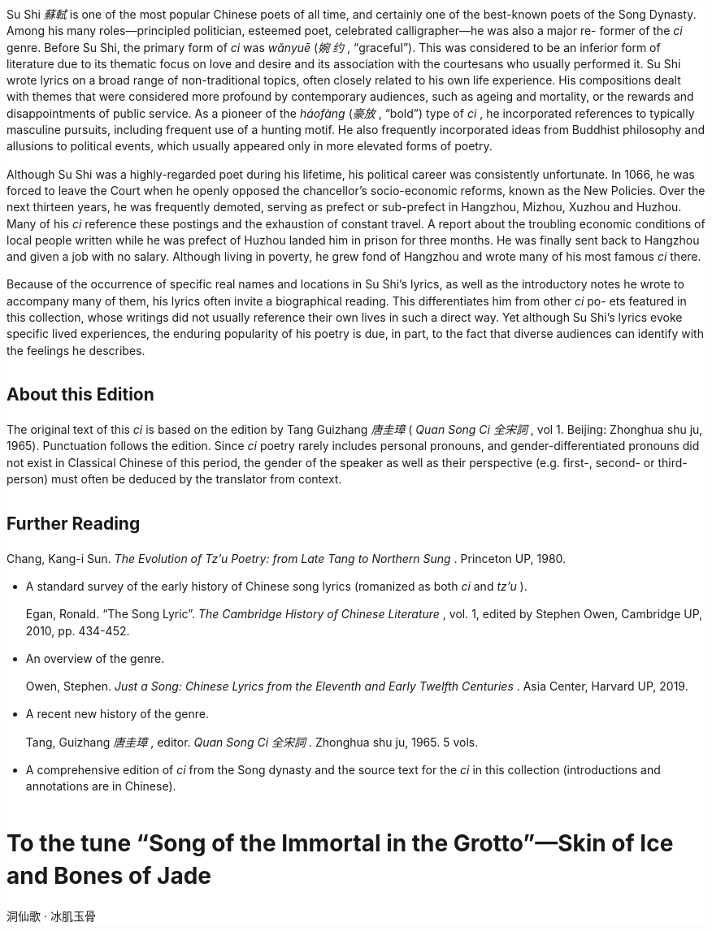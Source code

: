 <p>Su Shi <em>蘇軾</em> is one of the most popular Chinese poets of all time, and certainly one of the best-known poets of the Song Dynasty. Among his many roles—principled politician, esteemed poet, celebrated calligrapher—he was also a major re- former of the <i> ci </i> genre. Before Su Shi, the primary form of <i> ci </i> was <i> wǎnyuē </i> (<em>婉 约</em> , “graceful”). This was considered to be an inferior form of literature due to its thematic focus on love and desire and its association with the courtesans who usually performed it. Su Shi wrote lyrics on a broad range of non-traditional topics, often closely related to his own life experience. His compositions dealt with themes that were considered more profound by contemporary audiences, such as ageing and mortality, or the rewards and disappointments of public service. As a pioneer of the <i> háofàng </i> (<em>豪放</em> , “bold”) type of <i> ci</i> , he incorporated references to typically masculine pursuits, including frequent use of a hunting motif. He also frequently incorporated ideas from Buddhist philosophy and allusions to political events, which usually appeared only in more elevated forms of poetry.</p>

<p>Although Su Shi was a highly-regarded poet during his lifetime, his political career was consistently unfortunate. In 1066, he was forced to leave the Court when he openly opposed the chancellor’s socio-economic reforms, known as the New Policies. Over the next thirteen years, he was frequently demoted, serving as prefect or sub-prefect in Hangzhou, Mizhou, Xuzhou and Huzhou. Many of his <i> ci </i> reference these postings and the exhaustion of constant travel. A report about the troubling economic conditions of local people written while he was prefect of Huzhou landed him in prison for three months. He was finally sent back to Hangzhou and given a job with no salary. Although living in poverty, he grew fond of Hangzhou and wrote many of his most famous <i> ci </i> there.</p>

<p>Because of the occurrence of specific real names and locations in Su Shi’s lyrics, as well as the introductory notes he wrote to accompany many of them, his lyrics often invite a biographical reading. This differentiates him from other <i> ci </i> po- ets featured in this collection, whose writings did not usually reference their own lives in such a direct way. Yet although Su Shi’s lyrics evoke specific lived experiences, the enduring popularity of his poetry is due, in part, to the fact that diverse audiences can identify with the feelings he describes.</p>

<h2>About this Edition</h2>
<p>The original text of this <i> ci </i> is based on the edition by Tang Guizhang <em>唐圭璋</em> (<i> Quan Song Ci </i> <em>全宋詞</em> , vol 1. Beijing: Zhonghua shu ju, 1965). Punctuation follows the edition. Since <i> ci </i> poetry rarely includes personal pronouns, and gender-differentiated pronouns did not exist in Classical Chinese of this period, the gender of the speaker as well as their perspective (e.g. first-, second- or third-person) must often be deduced by the translator from context.</p>

<h2>Further Reading</h2>
<p>Chang, Kang-i Sun. <i> The Evolution of Tz’u Poetry: from Late Tang to Northern Sung</i> . Princeton UP, 1980.</p>
<ul id="l1">
<li data-list-text="•">
<p>A standard survey of the early history of Chinese song lyrics (romanized as both <em>ci</em> and <em>tz’u</em> ).</p>
<p>Egan, Ronald. “The Song Lyric”. <i> The Cambridge History of Chinese Literature</i> , vol. 1, edited by Stephen Owen, Cambridge UP, 2010, pp. 434-452.</p>
</li>
<li data-list-text="•">
<p>An overview of the genre.</p>
<p>Owen, Stephen. <i> Just a Song: Chinese Lyrics from the Eleventh and Early Twelfth Centuries</i> . Asia Center, Harvard UP, 2019.</p>
</li>
<li data-list-text="•">
<p>A recent new history of the genre.</p>
<p>Tang, Guizhang <em>唐圭璋</em> , editor. <i> Quan Song Ci </i> <em>全宋詞</em> . Zhonghua shu ju, 1965. 5 vols.</p>
</li>
<li data-list-text="•">
<p>A comprehensive edition of <em>ci</em> from the Song dynasty and the source text for the <em>ci</em> in this collection (introductions and annotations are in Chinese).</p>
</li>
</ul>
<h1>To the tune “Song of the Immortal in the Grotto”—Skin of Ice and Bones of Jade</h1>
<p>洞仙歌 · 冰肌玉骨</p>
